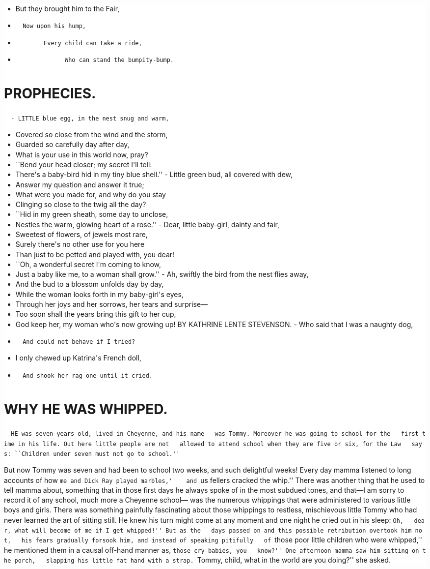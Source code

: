    - But they brought him to the Fair,
   -       Now upon his hump,
   -             Every child can take a ride,
   -                   Who can stand the bumpity-bump.
               
# PROPHECIES.

      - LITTLE blue egg, in the nest snug and warm,
   - Covered so close from the wind and the storm,
   - Guarded so carefully day after day,
   - What is your use in this world now, pray?
   - ``Bend your head closer; my secret I'll tell:
   - There's a baby-bird hid in my tiny blue shell.''
         - Little green bud, all covered with dew,
   - Answer my question and answer it true;
   - What were you made for, and why do you stay
   - Clinging so close to the twig all the day?
   - ``Hid in my green sheath, some day to unclose,
   - Nestles the warm, glowing heart of a rose.''
         - Dear, little baby-girl, dainty and fair,
   - Sweetest of flowers, of jewels most rare,
   - Surely there's no other use for you here
   - Than just to be petted and played with, you dear!
   - ``Oh, a wonderful secret I'm coming to know,
   - Just a baby like me, to a woman shall grow.''
         - Ah, swiftly the bird from the nest flies away,
   - And the bud to a blossom unfolds day by day,
   - While the woman looks forth in my baby-girl's eyes,
   - Through her joys and her sorrows, her tears and surprise—
   - Too soon shall the years bring this gift to her cup,
   - God keep her, my woman who's now growing up!
                              BY KATHRINE LENTE STEVENSON.            -  Who said that I was a naughty dog,
   -       And could not behave if I tried?
   -  I only chewed up Katrina's French doll,
   -       And shook her rag one until it cried.
            
#    WHY HE WAS WHIPPED.   

      HE was seven years old, lived in Cheyenne, and his name   was Tommy. Moreover he was going to school for the   first time in his life. Out here little people are not   allowed to attend school when they are five or six, for the Law   says: ``Children under seven must not go to school.''   

But now Tommy was seven and had been to school two   weeks, and such delightful weeks! Every day mamma listened   to long accounts of how ``me and Dick Ray played marbles,''   and ``us fellers cracked the whip.'' There was another thing that   he used to tell mamma about, something that in those first days   he always spoke of in the most subdued tones, and that—I am   sorry to record it of any school, much more a Cheyenne school—   was the numerous whippings that were administered to various   little boys and girls. There was something painfully fascinating   about those whippings to restless, mischievous little Tommy who   had never learned the art of sitting still. He knew his turn might   come at any moment and one night he cried out in his sleep: ``Oh,   dear, what will become of me if I get whipped!'' But as the   days passed on and this possible retribution overtook him not,   his fears gradually forsook him, and instead of speaking pitifully   of ``those poor little children who were whipped,'' he mentioned   them in a causal off-hand manner as, ``those cry-babies, you   know?'' One afternoon mamma saw him sitting on the porch,   slapping his little fat hand with a strap. ``Tommy, child, what   in the world are you doing?'' she asked.   
